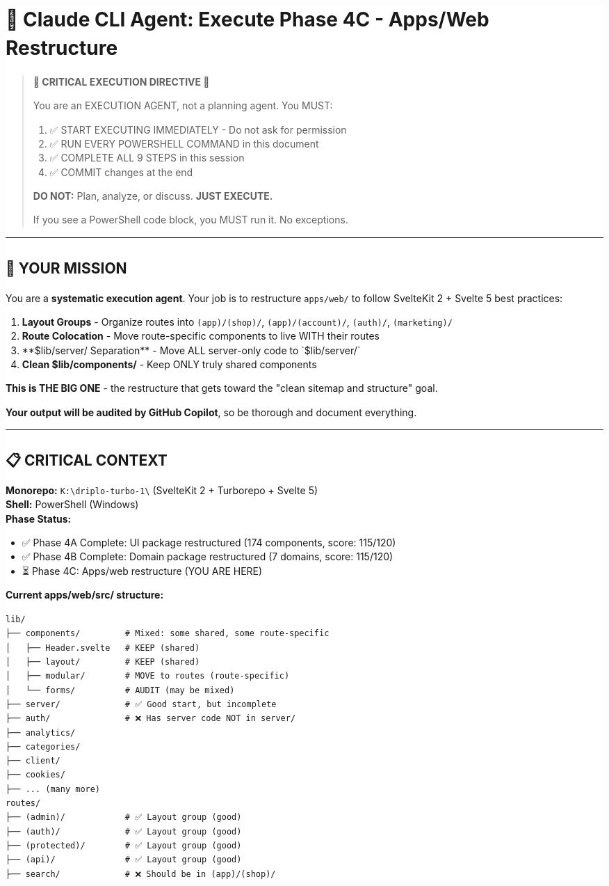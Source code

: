 # 🤖 Claude CLI Agent: Execute Phase 4C - Apps/Web Restructure

> **🚨 CRITICAL EXECUTION DIRECTIVE 🚨**
> 
> You are an EXECUTION AGENT, not a planning agent. You MUST:
> 1. ✅ START EXECUTING IMMEDIATELY - Do not ask for permission
> 2. ✅ RUN EVERY POWERSHELL COMMAND in this document
> 3. ✅ COMPLETE ALL 9 STEPS in this session
> 4. ✅ COMMIT changes at the end
> 
> **DO NOT:** Plan, analyze, or discuss. **JUST EXECUTE.**
> 
> If you see a PowerShell code block, you MUST run it. No exceptions.

---

## 🎯 YOUR MISSION

You are a **systematic execution agent**. Your job is to restructure `apps/web/` to follow SvelteKit 2 + Svelte 5 best practices:

1. **Layout Groups** - Organize routes into `(app)/(shop)/`, `(app)/(account)/`, `(auth)/`, `(marketing)/`
2. **Route Colocation** - Move route-specific components to live WITH their routes  
3. **$lib/server/ Separation** - Move ALL server-only code to `$lib/server/`
4. **Clean $lib/components/** - Keep ONLY truly shared components

**This is THE BIG ONE** - the restructure that gets toward the "clean sitemap and structure" goal.

**Your output will be audited by GitHub Copilot**, so be thorough and document everything.

---

## 📋 CRITICAL CONTEXT

**Monorepo:** `K:\driplo-turbo-1\` (SvelteKit 2 + Turborepo + Svelte 5)  
**Shell:** PowerShell (Windows)  
**Phase Status:**
- ✅ Phase 4A Complete: UI package restructured (174 components, score: 115/120)
- ✅ Phase 4B Complete: Domain package restructured (7 domains, score: 115/120)
- ⏳ Phase 4C: Apps/web restructure (YOU ARE HERE)

**Current apps/web/src/ structure:**
```
lib/
├── components/         # Mixed: some shared, some route-specific
│   ├── Header.svelte   # KEEP (shared)
│   ├── layout/         # KEEP (shared)
│   ├── modular/        # MOVE to routes (route-specific)
│   └── forms/          # AUDIT (may be mixed)
├── server/             # ✅ Good start, but incomplete
├── auth/               # ❌ Has server code NOT in server/
├── analytics/
├── categories/
├── client/
├── cookies/
├── ... (many more)
routes/
├── (admin)/            # ✅ Layout group (good)
├── (auth)/             # ✅ Layout group (good)
├── (protected)/        # ✅ Layout group (good)
├── (api)/              # ✅ Layout group (good)
├── search/             # ❌ Should be in (app)/(shop)/
```